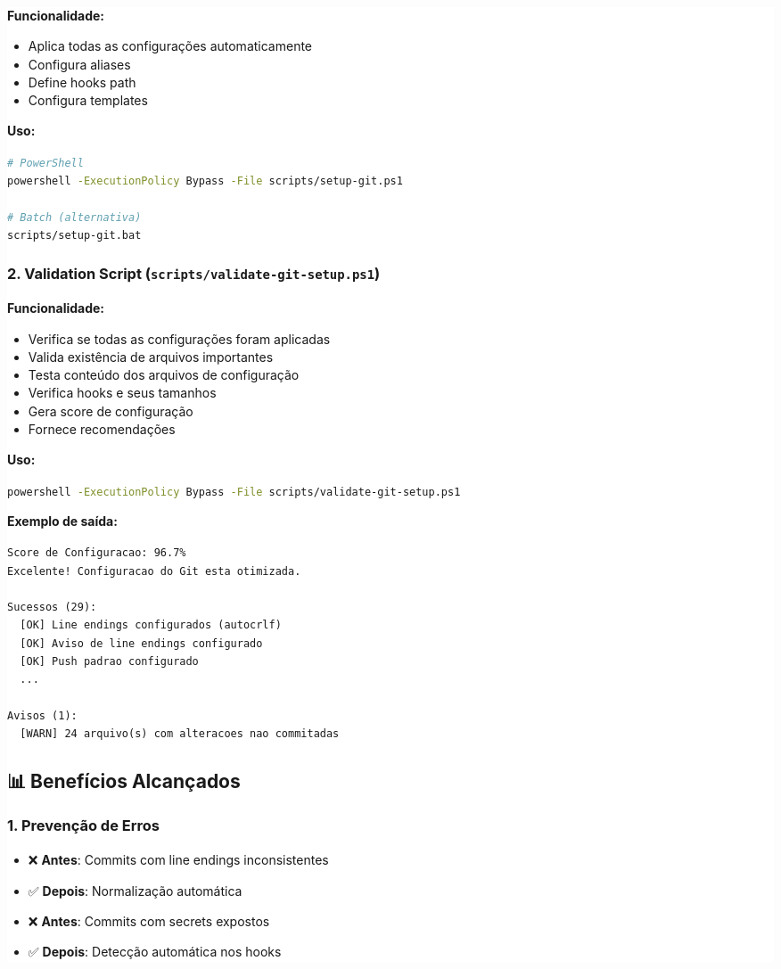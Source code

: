 **Funcionalidade:**
- Aplica todas as configurações automaticamente
- Configura aliases
- Define hooks path
- Configura templates

**Uso:**
```bash
# PowerShell
powershell -ExecutionPolicy Bypass -File scripts/setup-git.ps1

# Batch (alternativa)
scripts/setup-git.bat
```

### 2. Validation Script (`scripts/validate-git-setup.ps1`)

**Funcionalidade:**
- Verifica se todas as configurações foram aplicadas
- Valida existência de arquivos importantes
- Testa conteúdo dos arquivos de configuração
- Verifica hooks e seus tamanhos
- Gera score de configuração
- Fornece recomendações

**Uso:**
```bash
powershell -ExecutionPolicy Bypass -File scripts/validate-git-setup.ps1
```

**Exemplo de saída:**
```
Score de Configuracao: 96.7%
Excelente! Configuracao do Git esta otimizada.

Sucessos (29):
  [OK] Line endings configurados (autocrlf)
  [OK] Aviso de line endings configurado
  [OK] Push padrao configurado
  ...

Avisos (1):
  [WARN] 24 arquivo(s) com alteracoes nao commitadas
```

## 📊 Benefícios Alcançados

### 1. Prevenção de Erros
- ❌ **Antes**: Commits com line endings inconsistentes
- ✅ **Depois**: Normalização automática

- ❌ **Antes**: Commits com secrets expostos
- ✅ **Depois**: Detecção automática nos hooks
